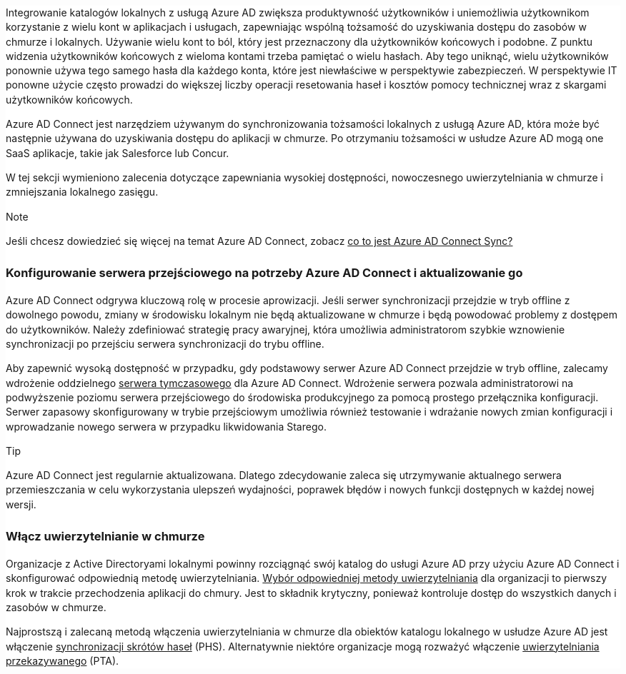 Integrowanie katalogów lokalnych z usługą Azure AD zwiększa produktywność użytkowników i uniemożliwia użytkownikom korzystanie z wielu kont w aplikacjach i usługach, zapewniając wspólną tożsamość do uzyskiwania dostępu do zasobów w chmurze i lokalnych. Używanie wielu kont to ból, który jest przeznaczony dla użytkowników końcowych i podobne. Z punktu widzenia użytkowników końcowych z wieloma kontami trzeba pamiętać o wielu hasłach. Aby tego uniknąć, wielu użytkowników ponownie używa tego samego hasła dla każdego konta, które jest niewłaściwe w perspektywie zabezpieczeń. W perspektywie IT ponowne użycie często prowadzi do większej liczby operacji resetowania haseł i kosztów pomocy technicznej wraz z skargami użytkowników końcowych.

Azure AD Connect jest narzędziem używanym do synchronizowania tożsamości lokalnych z usługą Azure AD, która może być następnie używana do uzyskiwania dostępu do aplikacji w chmurze. Po otrzymaniu tożsamości w usłudze Azure AD mogą one SaaS aplikacje, takie jak Salesforce lub Concur.

W tej sekcji wymieniono zalecenia dotyczące zapewniania wysokiej dostępności, nowoczesnego uwierzytelniania w chmurze i zmniejszania lokalnego zasięgu.

> [!NOTE]
> Jeśli chcesz dowiedzieć się więcej na temat Azure AD Connect, zobacz [co to jest Azure AD Connect Sync?](./how-to-connect-sync-whatis.md)

### <a name="set-up-a-staging-server-for-azure-ad-connect-and-keep-it-up-to-date"></a>Konfigurowanie serwera przejściowego na potrzeby Azure AD Connect i aktualizowanie go

Azure AD Connect odgrywa kluczową rolę w procesie aprowizacji. Jeśli serwer synchronizacji przejdzie w tryb offline z dowolnego powodu, zmiany w środowisku lokalnym nie będą aktualizowane w chmurze i będą powodować problemy z dostępem do użytkowników. Należy zdefiniować strategię pracy awaryjnej, która umożliwia administratorom szybkie wznowienie synchronizacji po przejściu serwera synchronizacji do trybu offline.

Aby zapewnić wysoką dostępność w przypadku, gdy podstawowy serwer Azure AD Connect przejdzie w tryb offline, zalecamy wdrożenie oddzielnego [serwera tymczasowego](./how-to-connect-sync-staging-server.md) dla Azure AD Connect. Wdrożenie serwera pozwala administratorowi na podwyższenie poziomu serwera przejściowego do środowiska produkcyjnego za pomocą prostego przełącznika konfiguracji. Serwer zapasowy skonfigurowany w trybie przejściowym umożliwia również testowanie i wdrażanie nowych zmian konfiguracji i wprowadzanie nowego serwera w przypadku likwidowania Starego.

> [!TIP]
> Azure AD Connect jest regularnie aktualizowana. Dlatego zdecydowanie zaleca się utrzymywanie aktualnego serwera przemieszczania w celu wykorzystania ulepszeń wydajności, poprawek błędów i nowych funkcji dostępnych w każdej nowej wersji.

### <a name="enable-cloud-authentication"></a>Włącz uwierzytelnianie w chmurze

Organizacje z Active Directoryami lokalnymi powinny rozciągnąć swój katalog do usługi Azure AD przy użyciu Azure AD Connect i skonfigurować odpowiednią metodę uwierzytelniania. [Wybór odpowiedniej metody uwierzytelniania](./choose-ad-authn.md) dla organizacji to pierwszy krok w trakcie przechodzenia aplikacji do chmury. Jest to składnik krytyczny, ponieważ kontroluje dostęp do wszystkich danych i zasobów w chmurze.

Najprostszą i zalecaną metodą włączenia uwierzytelniania w chmurze dla obiektów katalogu lokalnego w usłudze Azure AD jest włączenie [synchronizacji skrótów haseł](./how-to-connect-password-hash-synchronization.md) (PHS). Alternatywnie niektóre organizacje mogą rozważyć włączenie [uwierzytelniania przekazywanego](./how-to-connect-pta-quick-start.md) (PTA).
